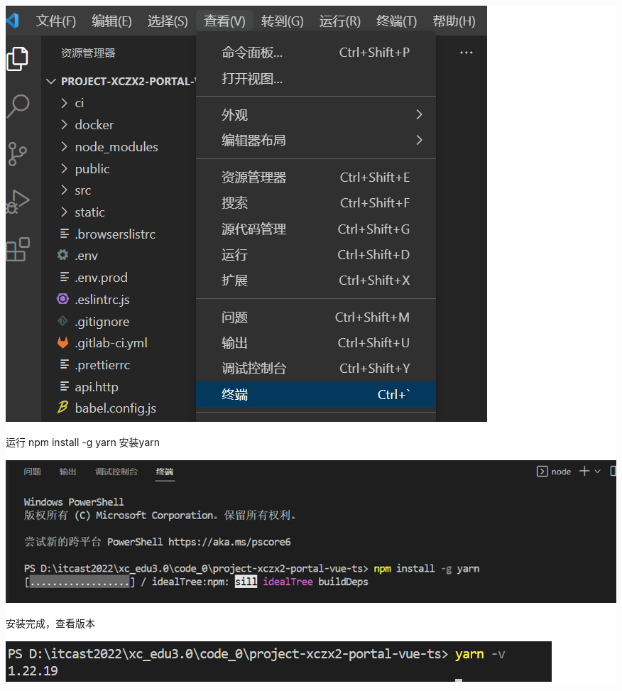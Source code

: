 ![image-20220907094756463](imgs/image-20220907094756463.png)

运行 npm install -g yarn 安装yarn

![image-20220907094847056](imgs/image-20220907094847056.png)

安装完成，查看版本

![image-20220907094952525](imgs/image-20220907094952525.png)
